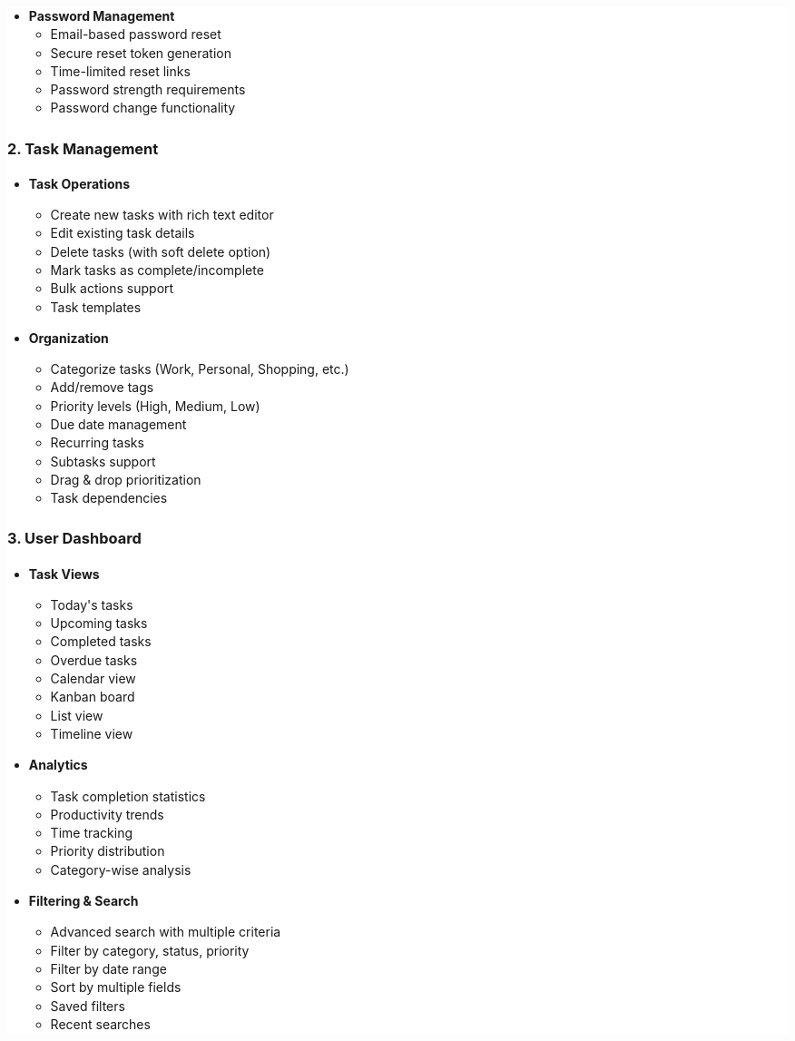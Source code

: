 - **Password Management**
  - Email-based password reset
  - Secure reset token generation
  - Time-limited reset links
  - Password strength requirements
  - Password change functionality

### 2. Task Management
- **Task Operations**
  - Create new tasks with rich text editor
  - Edit existing task details
  - Delete tasks (with soft delete option)
  - Mark tasks as complete/incomplete
  - Bulk actions support
  - Task templates

- **Organization**
  - Categorize tasks (Work, Personal, Shopping, etc.)
  - Add/remove tags
  - Priority levels (High, Medium, Low)
  - Due date management
  - Recurring tasks
  - Subtasks support
  - Drag & drop prioritization
  - Task dependencies

### 3. User Dashboard
- **Task Views**
  - Today's tasks
  - Upcoming tasks
  - Completed tasks
  - Overdue tasks
  - Calendar view
  - Kanban board
  - List view
  - Timeline view

- **Analytics**
  - Task completion statistics
  - Productivity trends
  - Time tracking
  - Priority distribution
  - Category-wise analysis

- **Filtering & Search**
  - Advanced search with multiple criteria
  - Filter by category, status, priority
  - Filter by date range
  - Sort by multiple fields
  - Saved filters
  - Recent searches
